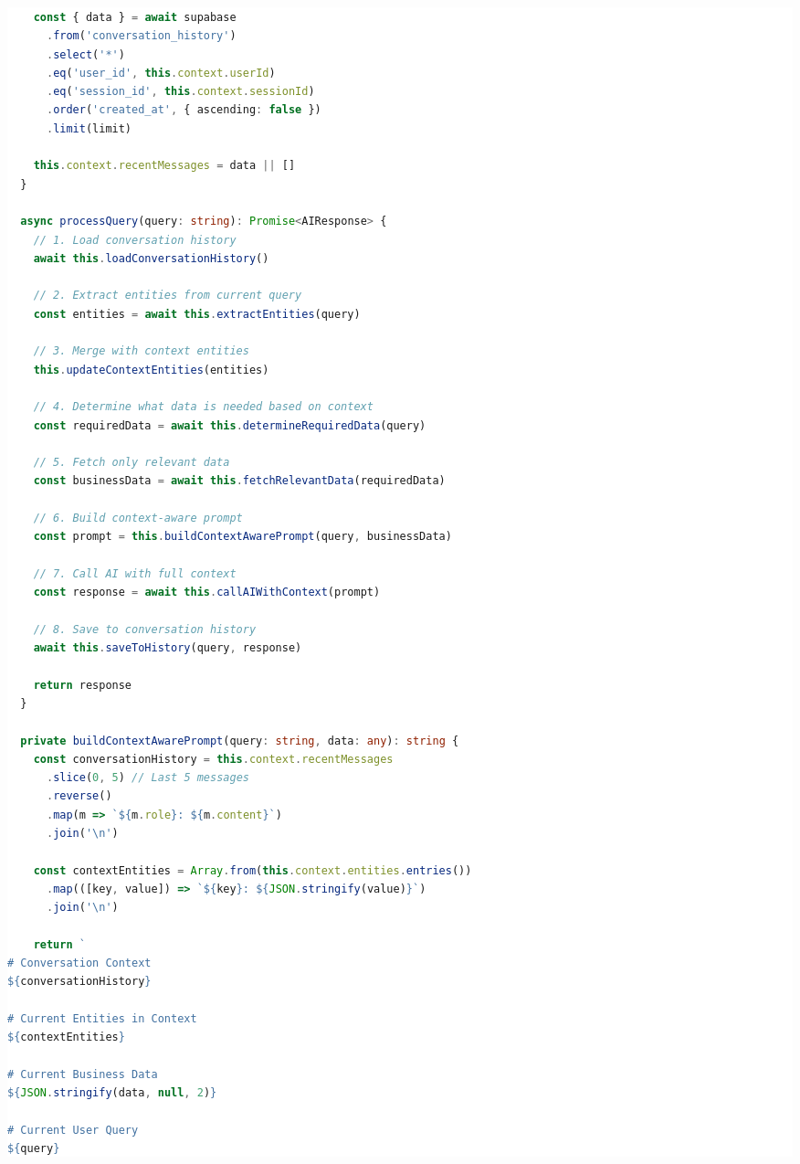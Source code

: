 ```typescript
    const { data } = await supabase
      .from('conversation_history')
      .select('*')
      .eq('user_id', this.context.userId)
      .eq('session_id', this.context.sessionId)
      .order('created_at', { ascending: false })
      .limit(limit)
    
    this.context.recentMessages = data || []
  }
  
  async processQuery(query: string): Promise<AIResponse> {
    // 1. Load conversation history
    await this.loadConversationHistory()
    
    // 2. Extract entities from current query
    const entities = await this.extractEntities(query)
    
    // 3. Merge with context entities
    this.updateContextEntities(entities)
    
    // 4. Determine what data is needed based on context
    const requiredData = await this.determineRequiredData(query)
    
    // 5. Fetch only relevant data
    const businessData = await this.fetchRelevantData(requiredData)
    
    // 6. Build context-aware prompt
    const prompt = this.buildContextAwarePrompt(query, businessData)
    
    // 7. Call AI with full context
    const response = await this.callAIWithContext(prompt)
    
    // 8. Save to conversation history
    await this.saveToHistory(query, response)
    
    return response
  }
  
  private buildContextAwarePrompt(query: string, data: any): string {
    const conversationHistory = this.context.recentMessages
      .slice(0, 5) // Last 5 messages
      .reverse()
      .map(m => `${m.role}: ${m.content}`)
      .join('\n')
    
    const contextEntities = Array.from(this.context.entities.entries())
      .map(([key, value]) => `${key}: ${JSON.stringify(value)}`)
      .join('\n')
    
    return `
# Conversation Context
${conversationHistory}

# Current Entities in Context
${contextEntities}

# Current Business Data
${JSON.stringify(data, null, 2)}

# Current User Query
${query}

```